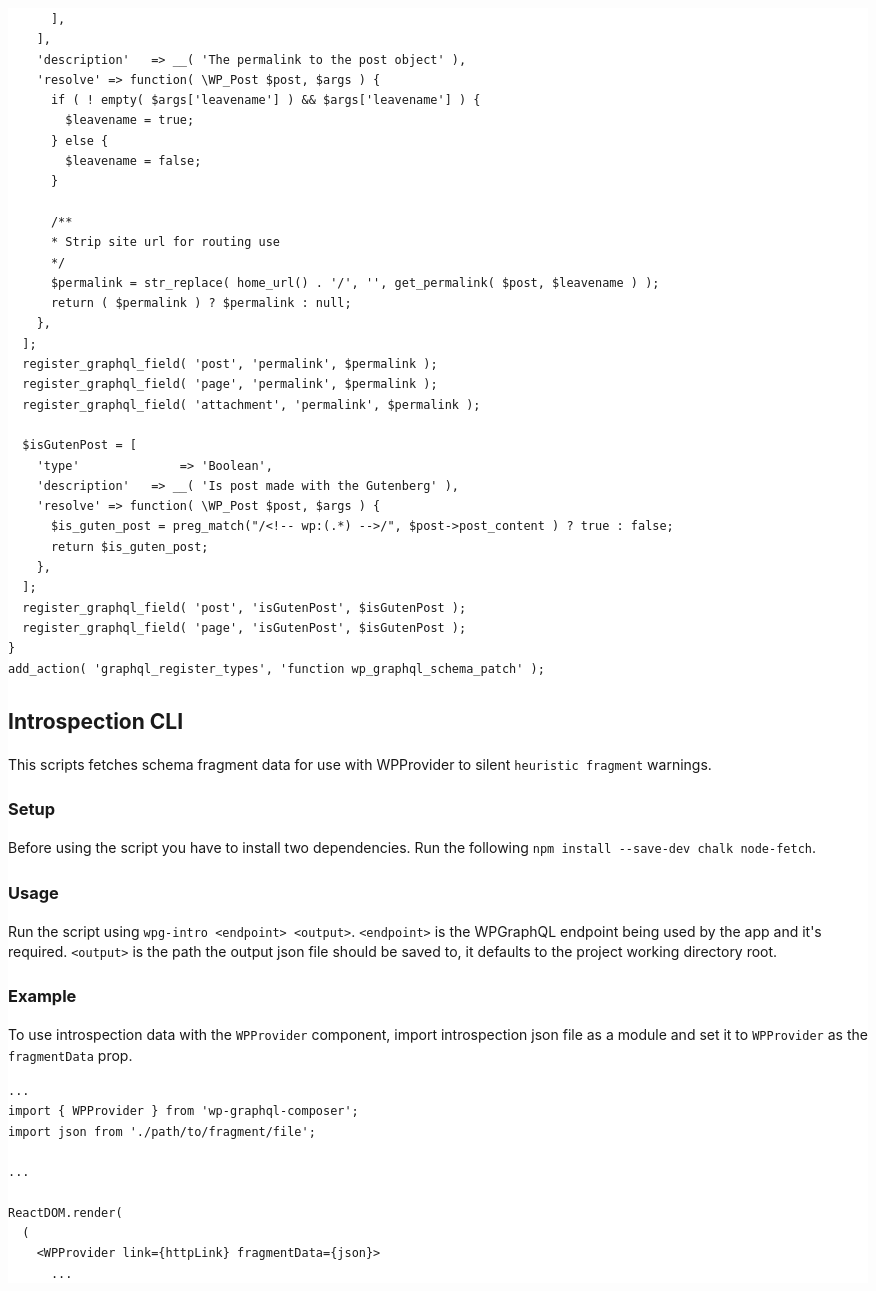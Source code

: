 ```
      ],
    ],
    'description' 	=> __( 'The permalink to the post object' ),
    'resolve' => function( \WP_Post $post, $args ) {
      if ( ! empty( $args['leavename'] ) && $args['leavename'] ) {
        $leavename = true;
      } else {
        $leavename = false;
      }

      /**
      * Strip site url for routing use
      */
      $permalink = str_replace( home_url() . '/', '', get_permalink( $post, $leavename ) );
      return ( $permalink ) ? $permalink : null;
    },
  ];
  register_graphql_field( 'post', 'permalink', $permalink );
  register_graphql_field( 'page', 'permalink', $permalink );
  register_graphql_field( 'attachment', 'permalink', $permalink );

  $isGutenPost = [
    'type' 				=> 'Boolean',
    'description' 	=> __( 'Is post made with the Gutenberg' ),
    'resolve' => function( \WP_Post $post, $args ) {
      $is_guten_post = preg_match("/<!-- wp:(.*) -->/", $post->post_content ) ? true : false;
      return $is_guten_post;
    },
  ];
  register_graphql_field( 'post', 'isGutenPost', $isGutenPost );
  register_graphql_field( 'page', 'isGutenPost', $isGutenPost );
}
add_action( 'graphql_register_types', 'function wp_graphql_schema_patch' );
```

## Introspection CLI
This scripts fetches schema fragment data for use with WPProvider to silent `heuristic fragment` warnings.

### Setup
Before using the script you have to install two dependencies. Run the following
`npm install --save-dev chalk node-fetch`.

### Usage
Run the script using `wpg-intro <endpoint> <output>`. `<endpoint>` is the WPGraphQL endpoint being used by the app and it's required. `<output>` is the path the output json file should be saved to, it defaults to the project working directory root.

### Example
To use introspection data with the `WPProvider` component, import introspection json file as a module and set it to `WPProvider` as the `fragmentData` prop.
```
...
import { WPProvider } from 'wp-graphql-composer';
import json from './path/to/fragment/file';

...

ReactDOM.render(
  (
    <WPProvider link={httpLink} fragmentData={json}>
      ...
```